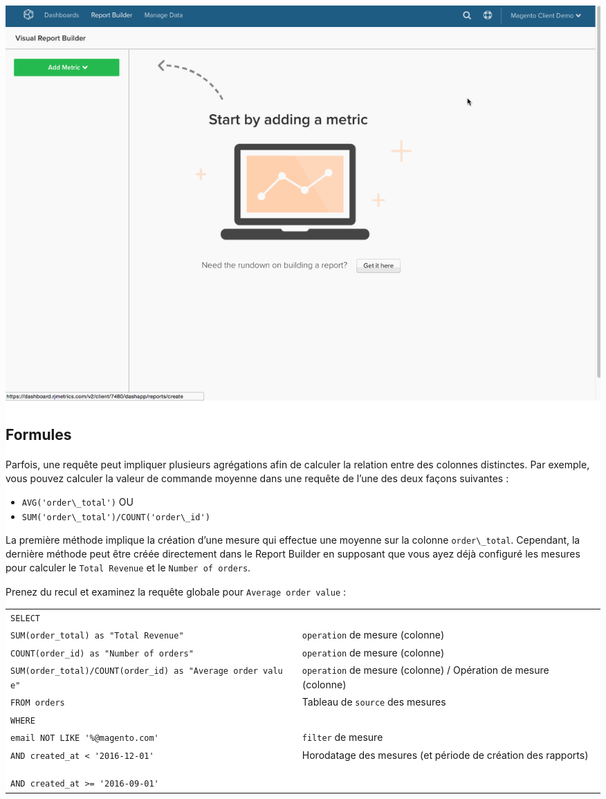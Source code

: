 ![Chiffre d’affaires par code coupon](../../assets/Revenue_by_coupon_code.gif)

## Formules

Parfois, une requête peut impliquer plusieurs agrégations afin de calculer la relation entre des colonnes distinctes. Par exemple, vous pouvez calculer la valeur de commande moyenne dans une requête de l’une des deux façons suivantes :

* `AVG('order\_total')` OU
* `SUM('order\_total')/COUNT('order\_id')`

La première méthode implique la création d’une mesure qui effectue une moyenne sur la colonne `order\_total`. Cependant, la dernière méthode peut être créée directement dans le Report Builder en supposant que vous ayez déjà configuré les mesures pour calculer le `Total Revenue` et le `Number of orders`.

Prenez du recul et examinez la requête globale pour `Average order value` :

| | |
|--- |--- |
| `SELECT` |  |
| `SUM(order_total) as "Total Revenue"` | `operation` de mesure (colonne) |
| `COUNT(order_id) as "Number of orders"` | `operation` de mesure (colonne) |
| `SUM(order_total)/COUNT(order_id) as "Average order value"` | `operation` de mesure (colonne) / Opération de mesure (colonne) |
| `FROM orders` | Tableau de `source` des mesures |
| `WHERE` |  |
| `email NOT LIKE '%@magento.com'` | `filter` de mesure |
| `AND created_at < '2016-12-01'`<br><br>`AND created_at >= '2016-09-01'` | Horodatage des mesures (et période de création des rapports) |
